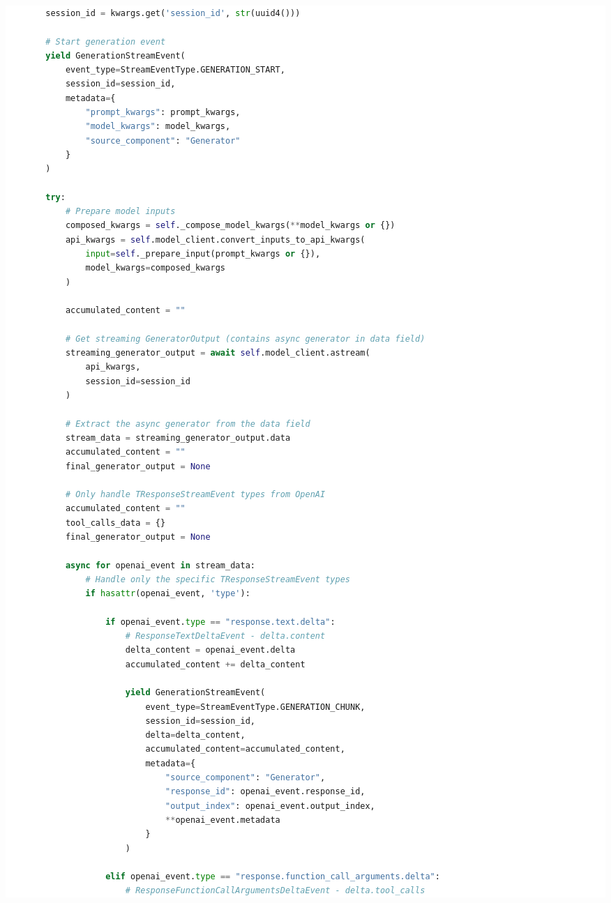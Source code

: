 ```python
        session_id = kwargs.get('session_id', str(uuid4()))
        
        # Start generation event
        yield GenerationStreamEvent(
            event_type=StreamEventType.GENERATION_START,
            session_id=session_id,
            metadata={
                "prompt_kwargs": prompt_kwargs,
                "model_kwargs": model_kwargs,
                "source_component": "Generator"
            }
        )
        
        try:
            # Prepare model inputs
            composed_kwargs = self._compose_model_kwargs(**model_kwargs or {})
            api_kwargs = self.model_client.convert_inputs_to_api_kwargs(
                input=self._prepare_input(prompt_kwargs or {}),
                model_kwargs=composed_kwargs
            )
            
            accumulated_content = ""
            
            # Get streaming GeneratorOutput (contains async generator in data field)
            streaming_generator_output = await self.model_client.astream(
                api_kwargs, 
                session_id=session_id
            )
            
            # Extract the async generator from the data field
            stream_data = streaming_generator_output.data
            accumulated_content = ""
            final_generator_output = None
            
            # Only handle TResponseStreamEvent types from OpenAI
            accumulated_content = ""
            tool_calls_data = {}
            final_generator_output = None
            
            async for openai_event in stream_data:
                # Handle only the specific TResponseStreamEvent types
                if hasattr(openai_event, 'type'):
                    
                    if openai_event.type == "response.text.delta":
                        # ResponseTextDeltaEvent - delta.content
                        delta_content = openai_event.delta
                        accumulated_content += delta_content
                        
                        yield GenerationStreamEvent(
                            event_type=StreamEventType.GENERATION_CHUNK,
                            session_id=session_id,
                            delta=delta_content,
                            accumulated_content=accumulated_content,
                            metadata={
                                "source_component": "Generator",
                                "response_id": openai_event.response_id,
                                "output_index": openai_event.output_index,
                                **openai_event.metadata
                            }
                        )
                        
                    elif openai_event.type == "response.function_call_arguments.delta":
                        # ResponseFunctionCallArgumentsDeltaEvent - delta.tool_calls
```